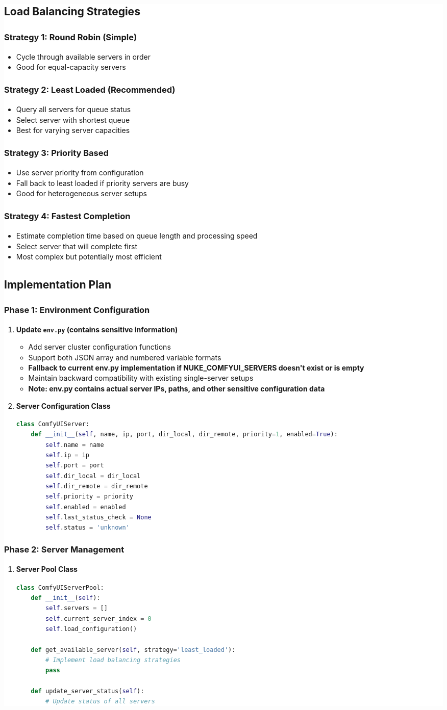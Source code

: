 
## Load Balancing Strategies

### Strategy 1: Round Robin (Simple)
- Cycle through available servers in order
- Good for equal-capacity servers

### Strategy 2: Least Loaded (Recommended)
- Query all servers for queue status
- Select server with shortest queue
- Best for varying server capacities

### Strategy 3: Priority Based
- Use server priority from configuration
- Fall back to least loaded if priority servers are busy
- Good for heterogeneous server setups

### Strategy 4: Fastest Completion
- Estimate completion time based on queue length and processing speed
- Select server that will complete first
- Most complex but potentially most efficient

## Implementation Plan

### Phase 1: Environment Configuration
1. **Update `env.py` (contains sensitive information)**
   - Add server cluster configuration functions
   - Support both JSON array and numbered variable formats
   - **Fallback to current env.py implementation if NUKE_COMFYUI_SERVERS doesn't exist or is empty**
   - Maintain backward compatibility with existing single-server setups
   - **Note: env.py contains actual server IPs, paths, and other sensitive configuration data**

2. **Server Configuration Class**
   ```python
   class ComfyUIServer:
       def __init__(self, name, ip, port, dir_local, dir_remote, priority=1, enabled=True):
           self.name = name
           self.ip = ip
           self.port = port
           self.dir_local = dir_local
           self.dir_remote = dir_remote
           self.priority = priority
           self.enabled = enabled
           self.last_status_check = None
           self.status = 'unknown'
   ```

### Phase 2: Server Management
1. **Server Pool Class**
   ```python
   class ComfyUIServerPool:
       def __init__(self):
           self.servers = []
           self.current_server_index = 0
           self.load_configuration()
       
       def get_available_server(self, strategy='least_loaded'):
           # Implement load balancing strategies
           pass
       
       def update_server_status(self):
           # Update status of all servers
   ```